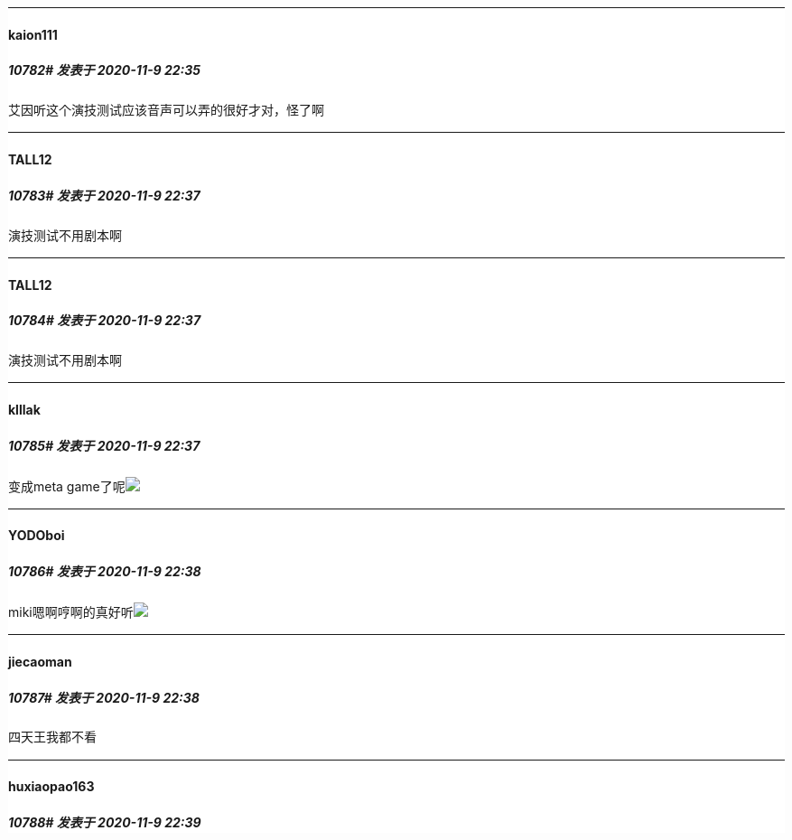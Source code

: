 
*****

####  kaion111  
##### 10782#       发表于 2020-11-9 22:35


艾因听这个演技测试应该音声可以弄的很好才对，怪了啊


*****

####  TALL12  
##### 10783#       发表于 2020-11-9 22:37


演技测试不用剧本啊


*****

####  TALL12  
##### 10784#       发表于 2020-11-9 22:37


演技测试不用剧本啊


*****

####  klllak  
##### 10785#       发表于 2020-11-9 22:37


变成meta game了呢<img src="https://static.saraba1st.com/image/smiley/face2017/067.png" referrerpolicy="no-referrer">


*****

####  YODOboi  
##### 10786#       发表于 2020-11-9 22:38


miki嗯啊哼啊的真好听<img src="https://static.saraba1st.com/image/smiley/face2017/072.png" referrerpolicy="no-referrer">


*****

####  jiecaoman  
##### 10787#       发表于 2020-11-9 22:38


四天王我都不看


*****

####  huxiaopao163  
##### 10788#       发表于 2020-11-9 22:39
